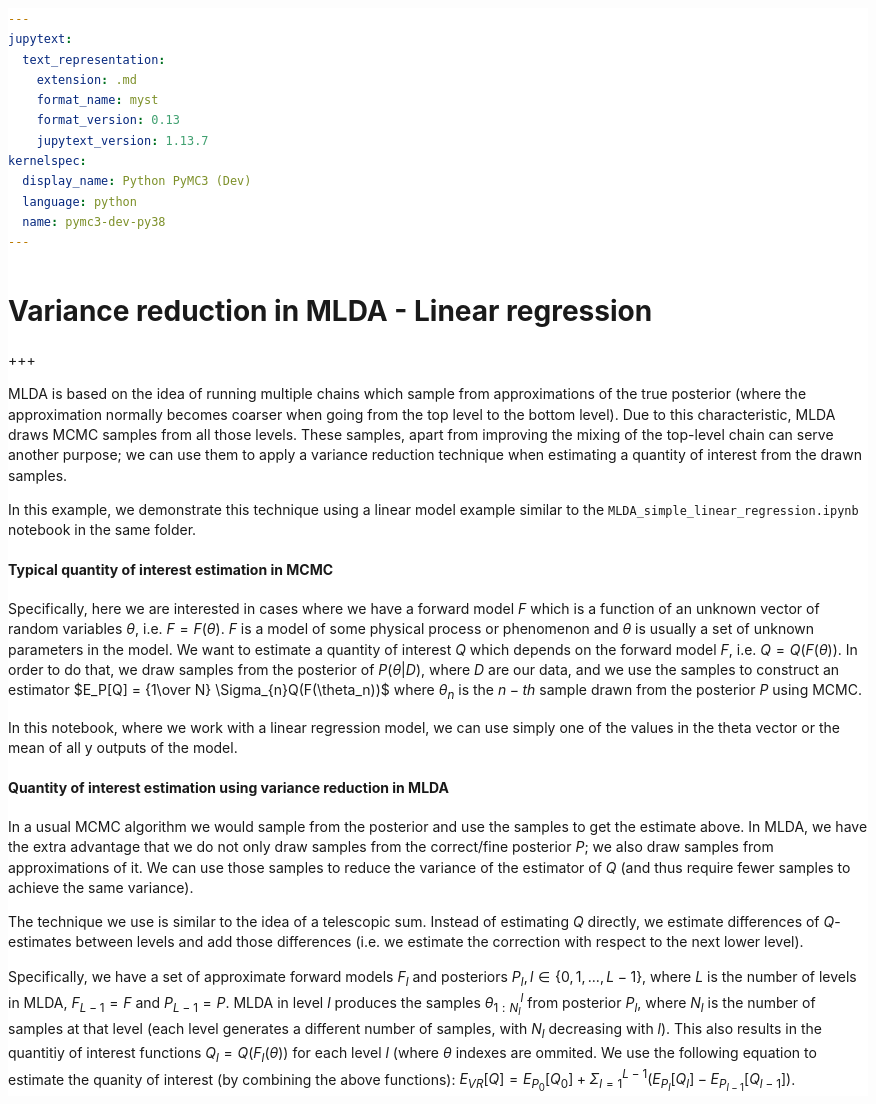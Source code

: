 ```yaml
---
jupytext:
  text_representation:
    extension: .md
    format_name: myst
    format_version: 0.13
    jupytext_version: 1.13.7
kernelspec:
  display_name: Python PyMC3 (Dev)
  language: python
  name: pymc3-dev-py38
---
```


# Variance reduction in MLDA - Linear regression

+++

MLDA is based on the idea of running multiple chains which sample from approximations of the true posterior (where the approximation normally becomes coarser when going from the top level to the bottom level). Due to this characteristic, MLDA draws MCMC samples from all those levels. These samples, apart from improving the mixing of the top-level chain can serve another purpose; we can use them to apply a variance reduction technique when estimating a quantity of interest from the drawn samples.

In this example, we demonstrate this technique using a linear model example similar to the `MLDA_simple_linear_regression.ipynb` notebook in the same folder.

#### Typical quantity of interest estimation in MCMC
Specifically, here we are interested in cases where we have a forward model $F$ which is a function of an unknown vector of random variables $\theta$, i.e. $F = F(\theta)$. $F$ is a model of some physical process or phenomenon and $\theta$ is usually a set of unknown parameters in the model. We want to estimate a quantity of interest $Q$ which depends on the forward model $F$, i.e. $Q = Q(F(\theta))$. In order to do that, we draw samples from the posterior of $P(\theta | D)$, where $D$ are our data, and we use the samples to construct an estimator $E_P[Q] = {1\over N} \Sigma_{n}Q(F(\theta_n))$ where $\theta_n$ is the $n-th$ sample drawn from the posterior $P$ using MCMC.

In this notebook, where we work with a linear regression model, we can use simply one of the values in the theta vector or the mean of all y outputs of the model.

#### Quantity of interest estimation using variance reduction in MLDA
In a usual MCMC algorithm we would sample from the posterior and use the samples to get the estimate above. In MLDA, we have the extra advantage that we do not only draw samples from the correct/fine posterior $P$; we also draw samples from approximations of it. We can use those samples to reduce the variance of the estimator of $Q$ (and thus require fewer samples to achieve the same variance). 

The technique we use is similar to the idea of a telescopic sum. Instead of estimating $Q$ directly, we estimate differences of $Q$-estimates between levels and add those differences (i.e. we estimate the correction with respect to the next lower level). 

Specifically, we have a set of approximate forward models $F_l$ and posteriors $P_l, l \in \{0,1,...,L-1\}$, where $L$ is the number of levels in MLDA, $F_{L-1} = F$ and $P_{L-1} = P$. MLDA in level $l$ produces the samples $\theta_{1:N_l}^l$ from posterior $P_l$, where $N_l$ is the number of samples at that level (each level generates a different number of samples, with $N_l$ decreasing with $l$). This also results in the quantitiy of interest functions $Q_l = Q(F_l(\theta))$ for each level $l$ (where $\theta$ indexes are ommited. We use the following equation to estimate the quanity of interest (by combining the above functions):
$E_{VR}[Q] = E_{P_0}[Q_0] + \Sigma_{l=1}^{L-1} (E_{P_l}[Q_l] - E_{P_{l-1}}[Q_{l-1}])$. 

